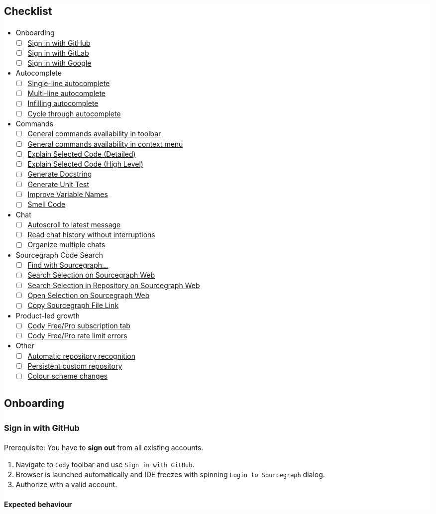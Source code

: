 ## Checklist

- Onboarding
    - [ ] [Sign in with GitHub](#sign-in-with-github)
    - [ ] [Sign in with GitLab](#sign-in-with-gitlab)
    - [ ] [Sign in with Google](#sign-in-with-google)
- Autocomplete
    - [ ] [Single-line autocomplete](#single-line-autocomplete)
    - [ ] [Multi-line autocomplete](#multi-line-autocomplete)
    - [ ] [Infilling autocomplete](#infilling-autocomplete)
    - [ ] [Cycle through autocomplete](#cycle-through-autocomplete)
- Commands
    - [ ] [General commands availability in toolbar](#general-commands-availability-in-cody-toolbar)
    - [ ] [General commands availability in context menu](#general-commands-availability-in-context-menu)
    - [ ] [Explain Selected Code (Detailed)](#explain-selected-code-detailed)
    - [ ] [Explain Selected Code (High Level)](#explain-selected-code-high-level)
    - [ ] [Generate Docstring](#generate-docstring)
    - [ ] [Generate Unit Test](#generate-unit-test)
    - [ ] [Improve Variable Names](#improve-variable-names)
    - [ ] [Smell Code](#smell-code)
- Chat
    - [ ] [Autoscroll to latest message](#autoscroll-to-latest-message)
    - [ ] [Read chat history without interruptions](#read-chat-history-without-interruptions)
    - [ ] [Organize multiple chats](#organize-multiple-chats)
- Sourcegraph Code Search
    - [ ] [Find with Sourcegraph...](#find-with-sourcegraph)
    - [ ] [Search Selection on Sourcegraph Web](#search-selection-on-sourcegraph-web)
    - [ ] [Search Selection in Repository on Sourcegraph Web](#search-selection-in-repository-on-sourcegraph-web)
    - [ ] [Open Selection on Sourcegraph Web](#open-selection-on-sourcegraph-web)
    - [ ] [Copy Sourcegraph File Link](#copy-sourcegraph-file-link)
- Product-led growth
    - [ ] [Cody Free/Pro subscription tab](#cody-freepro-subscription-tab)
    - [ ] [Cody Free/Pro rate limit errors](#cody-freepro-rate-limit-errors)
- Other
    - [ ] [Automatic repository recognition](#automatic-repository-recognition)
    - [ ] [Persistent custom repository](#persistent-custom-repository)
    - [ ] [Colour scheme changes](#colour-scheme-changes)

## Onboarding

### Sign in with GitHub

Prerequisite: You have to **sign out** from all existing accounts.

1. Navigate to `Cody` toolbar and use `Sign in with GitHub`.
2. Browser is launched automatically and IDE freezes with spinning `Login to Sourcegraph` dialog.
3. Authorize with a valid account.

#### Expected behaviour
